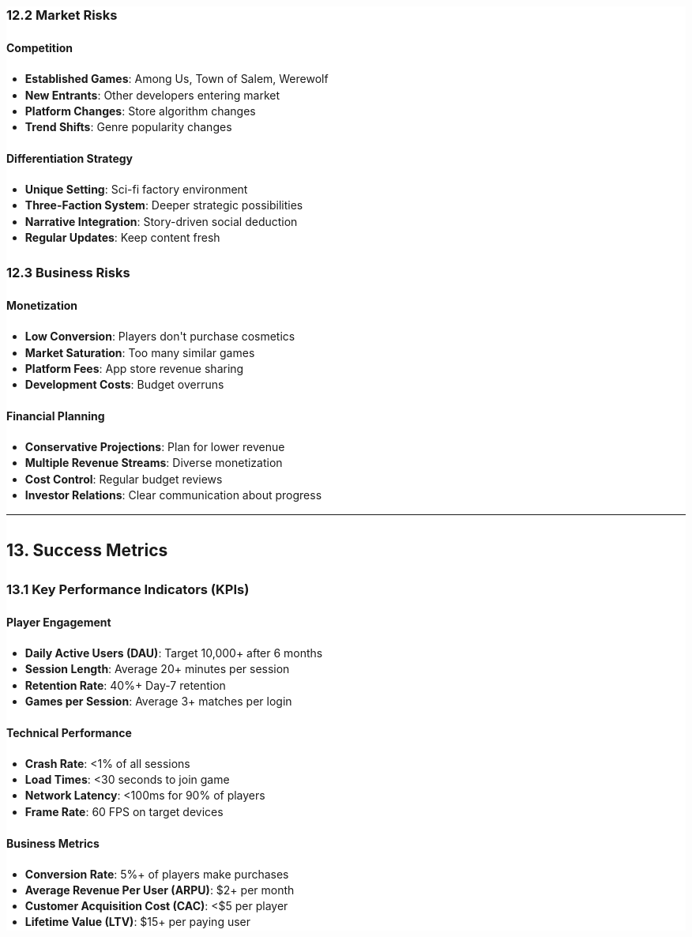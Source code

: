 ### 12.2 Market Risks

#### Competition
- **Established Games**: Among Us, Town of Salem, Werewolf
- **New Entrants**: Other developers entering market
- **Platform Changes**: Store algorithm changes
- **Trend Shifts**: Genre popularity changes

#### Differentiation Strategy
- **Unique Setting**: Sci-fi factory environment
- **Three-Faction System**: Deeper strategic possibilities
- **Narrative Integration**: Story-driven social deduction
- **Regular Updates**: Keep content fresh

### 12.3 Business Risks

#### Monetization
- **Low Conversion**: Players don't purchase cosmetics
- **Market Saturation**: Too many similar games
- **Platform Fees**: App store revenue sharing
- **Development Costs**: Budget overruns

#### Financial Planning
- **Conservative Projections**: Plan for lower revenue
- **Multiple Revenue Streams**: Diverse monetization
- **Cost Control**: Regular budget reviews
- **Investor Relations**: Clear communication about progress

---

## 13. Success Metrics

### 13.1 Key Performance Indicators (KPIs)

#### Player Engagement
- **Daily Active Users (DAU)**: Target 10,000+ after 6 months
- **Session Length**: Average 20+ minutes per session
- **Retention Rate**: 40%+ Day-7 retention
- **Games per Session**: Average 3+ matches per login

#### Technical Performance
- **Crash Rate**: <1% of all sessions
- **Load Times**: <30 seconds to join game
- **Network Latency**: <100ms for 90% of players
- **Frame Rate**: 60 FPS on target devices

#### Business Metrics
- **Conversion Rate**: 5%+ of players make purchases
- **Average Revenue Per User (ARPU)**: $2+ per month
- **Customer Acquisition Cost (CAC)**: <$5 per player
- **Lifetime Value (LTV)**: $15+ per paying user
